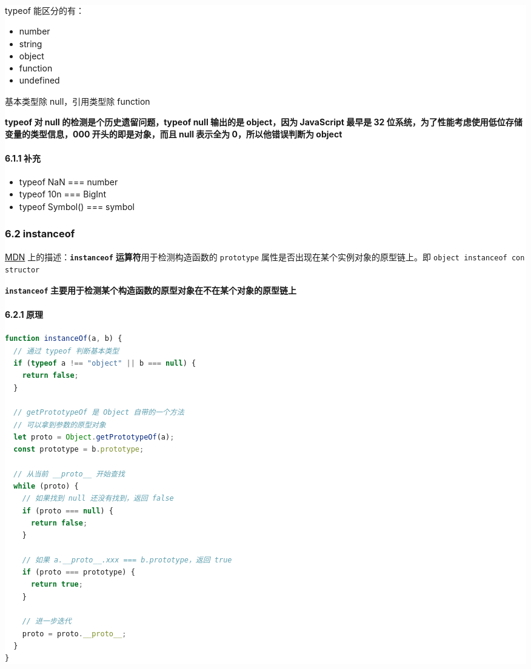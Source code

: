 ```js
```

typeof 能区分的有：

- number
- string
- object
- function
- undefined

基本类型除 null，引用类型除 function

**typeof 对 null 的检测是个历史遗留问题，typeof null 输出的是 object，因为 JavaScript 最早是 32 位系统，为了性能考虑使用低位存储变量的类型信息，000 开头的即是对象，而且 null 表示全为 0，所以他错误判断为 object**

#### 6.1.1 补充

- typeof NaN === number
- typeof 10n === BigInt
- typeof Symbol() === symbol

### 6.2 instanceof

[MDN](https://developer.mozilla.org/zh-CN/docs/Web/JavaScript/Reference/Operators/instanceof) 上的描述：**`instanceof`** **运算符**用于检测构造函数的 `prototype` 属性是否出现在某个实例对象的原型链上。即 `object instanceof constructor`

**`instanceof` 主要用于检测某个构造函数的原型对象在不在某个对象的原型链上**

#### 6.2.1 原理

```js
function instanceOf(a, b) {
  // 通过 typeof 判断基本类型
  if (typeof a !== "object" || b === null) {
    return false;
  }

  // getPrototypeOf 是 Object 自带的一个方法
  // 可以拿到参数的原型对象
  let proto = Object.getPrototypeOf(a);
  const prototype = b.prototype;

  // 从当前 __proto__ 开始查找
  while (proto) {
    // 如果找到 null 还没有找到，返回 false
    if (proto === null) {
      return false;
    }

    // 如果 a.__proto__.xxx === b.prototype，返回 true
    if (proto === prototype) {
      return true;
    }

    // 进一步迭代
    proto = proto.__proto__;
  }
}
```
